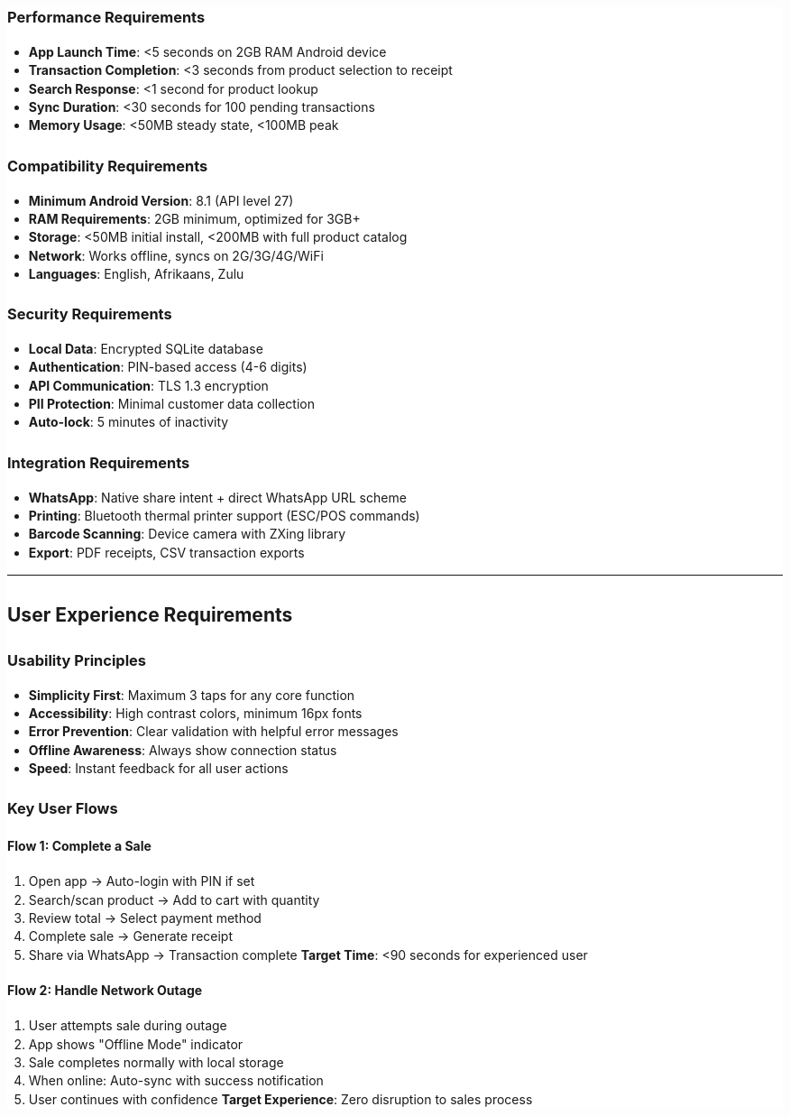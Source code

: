 ### Performance Requirements
- **App Launch Time**: <5 seconds on 2GB RAM Android device
- **Transaction Completion**: <3 seconds from product selection to receipt
- **Search Response**: <1 second for product lookup
- **Sync Duration**: <30 seconds for 100 pending transactions
- **Memory Usage**: <50MB steady state, <100MB peak

### Compatibility Requirements
- **Minimum Android Version**: 8.1 (API level 27)
- **RAM Requirements**: 2GB minimum, optimized for 3GB+
- **Storage**: <50MB initial install, <200MB with full product catalog
- **Network**: Works offline, syncs on 2G/3G/4G/WiFi
- **Languages**: English, Afrikaans, Zulu

### Security Requirements
- **Local Data**: Encrypted SQLite database
- **Authentication**: PIN-based access (4-6 digits)
- **API Communication**: TLS 1.3 encryption
- **PII Protection**: Minimal customer data collection
- **Auto-lock**: 5 minutes of inactivity

### Integration Requirements
- **WhatsApp**: Native share intent + direct WhatsApp URL scheme
- **Printing**: Bluetooth thermal printer support (ESC/POS commands)
- **Barcode Scanning**: Device camera with ZXing library
- **Export**: PDF receipts, CSV transaction exports

---

## User Experience Requirements

### Usability Principles
- **Simplicity First**: Maximum 3 taps for any core function
- **Accessibility**: High contrast colors, minimum 16px fonts
- **Error Prevention**: Clear validation with helpful error messages
- **Offline Awareness**: Always show connection status
- **Speed**: Instant feedback for all user actions

### Key User Flows

#### Flow 1: Complete a Sale
1. Open app → Auto-login with PIN if set
2. Search/scan product → Add to cart with quantity
3. Review total → Select payment method
4. Complete sale → Generate receipt
5. Share via WhatsApp → Transaction complete
**Target Time**: <90 seconds for experienced user

#### Flow 2: Handle Network Outage
1. User attempts sale during outage
2. App shows "Offline Mode" indicator
3. Sale completes normally with local storage
4. When online: Auto-sync with success notification
5. User continues with confidence
**Target Experience**: Zero disruption to sales process
